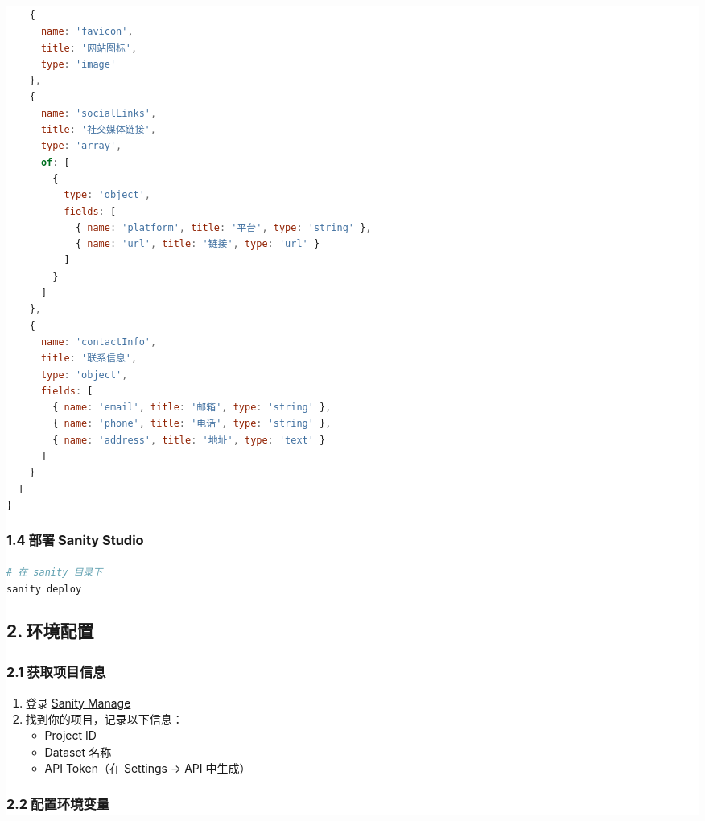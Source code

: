 ```javascript
    {
      name: 'favicon',
      title: '网站图标',
      type: 'image'
    },
    {
      name: 'socialLinks',
      title: '社交媒体链接',
      type: 'array',
      of: [
        {
          type: 'object',
          fields: [
            { name: 'platform', title: '平台', type: 'string' },
            { name: 'url', title: '链接', type: 'url' }
          ]
        }
      ]
    },
    {
      name: 'contactInfo',
      title: '联系信息',
      type: 'object',
      fields: [
        { name: 'email', title: '邮箱', type: 'string' },
        { name: 'phone', title: '电话', type: 'string' },
        { name: 'address', title: '地址', type: 'text' }
      ]
    }
  ]
}
```

### 1.4 部署 Sanity Studio

```bash
# 在 sanity 目录下
sanity deploy
```

## 2. 环境配置

### 2.1 获取项目信息

1. 登录 [Sanity Manage](https://www.sanity.io/manage)
2. 找到你的项目，记录以下信息：
   - Project ID
   - Dataset 名称
   - API Token（在 Settings -> API 中生成）

### 2.2 配置环境变量
